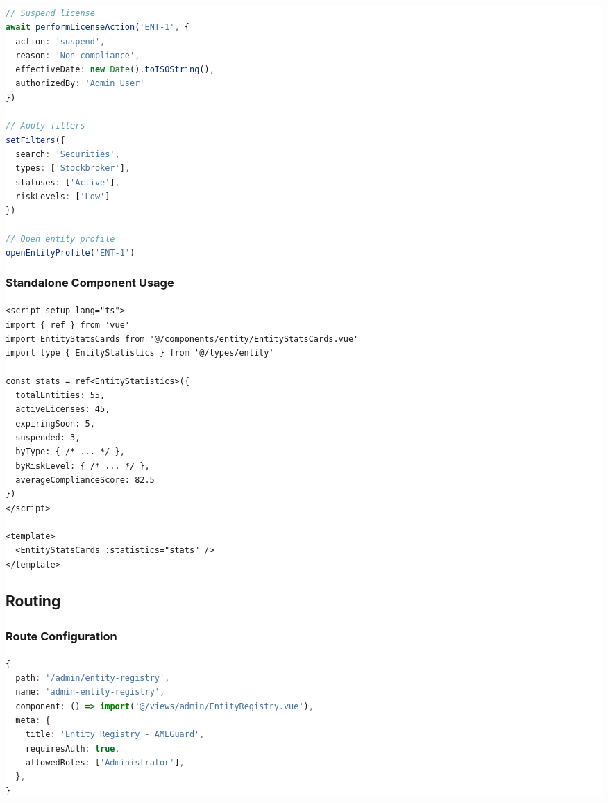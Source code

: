 ```typescript
// Suspend license
await performLicenseAction('ENT-1', {
  action: 'suspend',
  reason: 'Non-compliance',
  effectiveDate: new Date().toISOString(),
  authorizedBy: 'Admin User'
})

// Apply filters
setFilters({
  search: 'Securities',
  types: ['Stockbroker'],
  statuses: ['Active'],
  riskLevels: ['Low']
})

// Open entity profile
openEntityProfile('ENT-1')
```

### Standalone Component Usage

```vue
<script setup lang="ts">
import { ref } from 'vue'
import EntityStatsCards from '@/components/entity/EntityStatsCards.vue'
import type { EntityStatistics } from '@/types/entity'

const stats = ref<EntityStatistics>({
  totalEntities: 55,
  activeLicenses: 45,
  expiringSoon: 5,
  suspended: 3,
  byType: { /* ... */ },
  byRiskLevel: { /* ... */ },
  averageComplianceScore: 82.5
})
</script>

<template>
  <EntityStatsCards :statistics="stats" />
</template>
```

## Routing

### Route Configuration

```typescript
{
  path: '/admin/entity-registry',
  name: 'admin-entity-registry',
  component: () => import('@/views/admin/EntityRegistry.vue'),
  meta: {
    title: 'Entity Registry - AMLGuard',
    requiresAuth: true,
    allowedRoles: ['Administrator'],
  },
}
```
